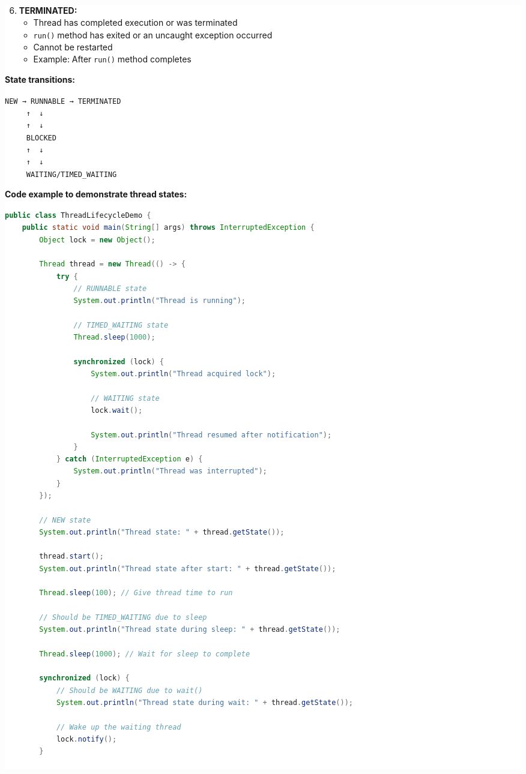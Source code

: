 6. **TERMINATED:**
   - Thread has completed execution or was terminated
   - `run()` method has exited or an uncaught exception occurred
   - Cannot be restarted
   - Example: After `run()` method completes

**State transitions:**
```
NEW → RUNNABLE → TERMINATED
     ↑  ↓
     ↑  ↓
     BLOCKED
     ↑  ↓
     ↑  ↓
     WAITING/TIMED_WAITING
```

**Code example to demonstrate thread states:**
```java
public class ThreadLifecycleDemo {
    public static void main(String[] args) throws InterruptedException {
        Object lock = new Object();
        
        Thread thread = new Thread(() -> {
            try {
                // RUNNABLE state
                System.out.println("Thread is running");
                
                // TIMED_WAITING state
                Thread.sleep(1000);
                
                synchronized (lock) {
                    System.out.println("Thread acquired lock");
                    
                    // WAITING state
                    lock.wait();
                    
                    System.out.println("Thread resumed after notification");
                }
            } catch (InterruptedException e) {
                System.out.println("Thread was interrupted");
            }
        });
        
        // NEW state
        System.out.println("Thread state: " + thread.getState());
        
        thread.start();
        System.out.println("Thread state after start: " + thread.getState());
        
        Thread.sleep(100); // Give thread time to run
        
        // Should be TIMED_WAITING due to sleep
        System.out.println("Thread state during sleep: " + thread.getState());
        
        Thread.sleep(1000); // Wait for sleep to complete
        
        synchronized (lock) {
            // Should be WAITING due to wait()
            System.out.println("Thread state during wait: " + thread.getState());
            
            // Wake up the waiting thread
            lock.notify();
        }
        
```